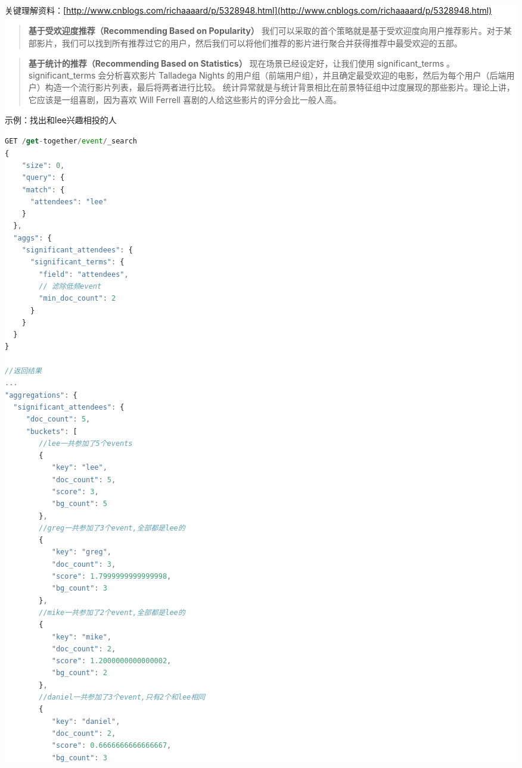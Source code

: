 关键理解资料：[http://www.cnblogs.com/richaaaard/p/5328948.html](http://www.cnblogs.com/richaaaard/p/5328948.html)

> **基于受欢迎度推荐（Recommending Based on Popularity）**
我们可以采取的首个策略就是基于受欢迎度向用户推荐影片。对于某部影片，我们可以找到所有推荐过它的用户，然后我们可以将他们推荐的影片进行聚合并获得推荐中最受欢迎的五部。

> **基于统计的推荐（Recommending Based on Statistics）**
现在场景已经设定好，让我们使用 significant_terms 。 significant_terms 会分析喜欢影片 Talladega Nights 的用户组（前端用户组），并且确定最受欢迎的电影，然后为每个用户（后端用户）构造一个流行影片列表，最后将两者进行比较。
统计异常就是与统计背景相比在前景特征组中过度展现的那些影片。理论上讲，它应该是一组喜剧，因为喜欢 Will Ferrell 喜剧的人给这些影片的评分会比一般人高。

示例：找出和lee兴趣相投的人

```javascript
GET /get-together/event/_search
{
    "size": 0, 
    "query": {
    "match": {
      "attendees": "lee"
    }
  },
  "aggs": {
    "significant_attendees": {
      "significant_terms": {
        "field": "attendees",
        // 滤除低频event
        "min_doc_count": 2
      }
    }
  }
}

//返回结果
...
"aggregations": {
  "significant_attendees": {
     "doc_count": 5,
     "buckets": [
        //lee一共参加了5个events
        {
           "key": "lee",
           "doc_count": 5,
           "score": 3,
           "bg_count": 5
        },
        //greg一共参加了3个event,全部都是lee的
        {
           "key": "greg",
           "doc_count": 3,
           "score": 1.7999999999999998,
           "bg_count": 3
        },
        //mike一共参加了2个event,全部都是lee的
        {
           "key": "mike",
           "doc_count": 2,
           "score": 1.2000000000000002,
           "bg_count": 2
        },
        //daniel一共参加了3个event,只有2个和lee相同
        {
           "key": "daniel",
           "doc_count": 2,
           "score": 0.6666666666666667,
           "bg_count": 3
```